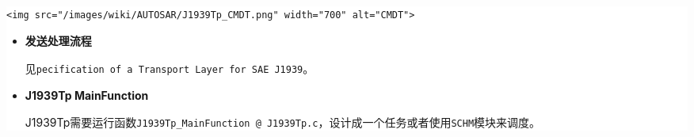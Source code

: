     <img src="/images/wiki/AUTOSAR/J1939Tp_CMDT.png" width="700" alt="CMDT">

* **发送处理流程**

  见`pecification of a Transport Layer for SAE J1939`。

* **J1939Tp MainFunction**

  J1939Tp需要运行函数`J1939Tp_MainFunction @ J1939Tp.c`，设计成一个任务或者使用`SCHM`模块来调度。
